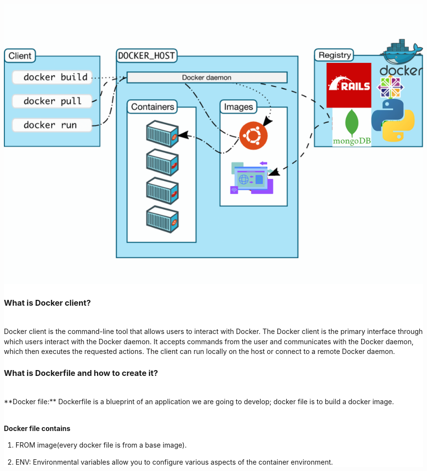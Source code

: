 <img src="/images/blog/docker-container-architecture.png" alt="docker-container-architecture" title="docker-container-architecture">

### **What is Docker client?**
<br>
Docker client is the command-line tool that allows users to interact with Docker. The Docker client is the primary interface through which users interact with the Docker daemon. It accepts commands from the user and communicates with the Docker daemon, which then executes the requested actions. The client can run locally on the host or connect to a remote Docker daemon.

### **What is Dockerfile and how to create it?**
<br>
**Docker file:** Dockerfile is a blueprint of an application we are going to develop; docker file is to build a docker image.
<br>
<br>

**Docker file contains**
<br>

1. FROM image(every docker file is from a base image). 

2. ENV: Environmental variables allow you to configure various aspects of the container environment. 
